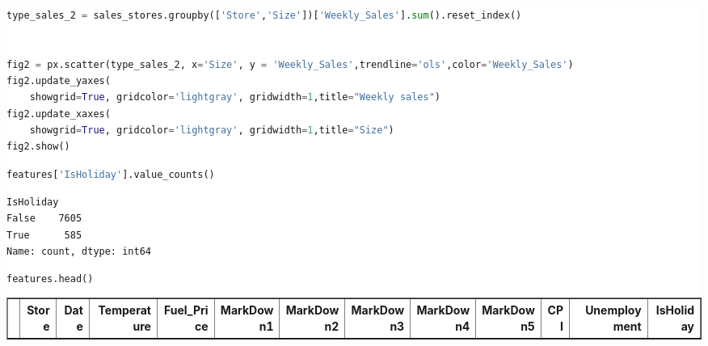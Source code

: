 


```python
type_sales_2 = sales_stores.groupby(['Store','Size'])['Weekly_Sales'].sum().reset_index()


fig2 = px.scatter(type_sales_2, x='Size', y = 'Weekly_Sales',trendline='ols',color='Weekly_Sales')
fig2.update_yaxes(
    showgrid=True, gridcolor='lightgray', gridwidth=1,title="Weekly sales")
fig2.update_xaxes(
    showgrid=True, gridcolor='lightgray', gridwidth=1,title="Size")
fig2.show()
```




```python
features['IsHoliday'].value_counts()
```




    IsHoliday
    False    7605
    True      585
    Name: count, dtype: int64




```python
features.head()
```




<div>
<style scoped>
    .dataframe tbody tr th:only-of-type {
        vertical-align: middle;
    }

    .dataframe tbody tr th {
        vertical-align: top;
    }

    .dataframe thead th {
        text-align: right;
    }
</style>
<table border="1" class="dataframe">
  <thead>
    <tr style="text-align: right;">
      <th></th>
      <th>Store</th>
      <th>Date</th>
      <th>Temperature</th>
      <th>Fuel_Price</th>
      <th>MarkDown1</th>
      <th>MarkDown2</th>
      <th>MarkDown3</th>
      <th>MarkDown4</th>
      <th>MarkDown5</th>
      <th>CPI</th>
      <th>Unemployment</th>
      <th>IsHoliday</th>
    </tr>
  </thead>
  <tbody>
    <tr>